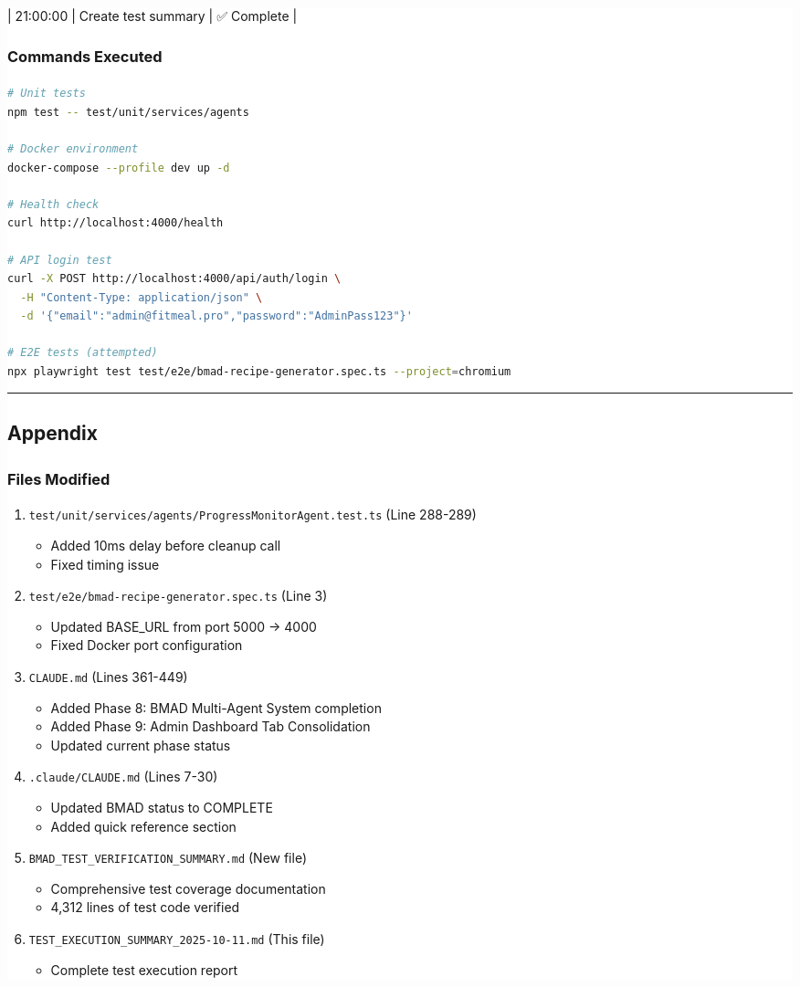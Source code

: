 | 21:00:00 | Create test summary | ✅ Complete |

### Commands Executed

```bash
# Unit tests
npm test -- test/unit/services/agents

# Docker environment
docker-compose --profile dev up -d

# Health check
curl http://localhost:4000/health

# API login test
curl -X POST http://localhost:4000/api/auth/login \
  -H "Content-Type: application/json" \
  -d '{"email":"admin@fitmeal.pro","password":"AdminPass123"}'

# E2E tests (attempted)
npx playwright test test/e2e/bmad-recipe-generator.spec.ts --project=chromium
```

---

## Appendix

### Files Modified

1. `test/unit/services/agents/ProgressMonitorAgent.test.ts` (Line 288-289)
   - Added 10ms delay before cleanup call
   - Fixed timing issue

2. `test/e2e/bmad-recipe-generator.spec.ts` (Line 3)
   - Updated BASE_URL from port 5000 → 4000
   - Fixed Docker port configuration

3. `CLAUDE.md` (Lines 361-449)
   - Added Phase 8: BMAD Multi-Agent System completion
   - Added Phase 9: Admin Dashboard Tab Consolidation
   - Updated current phase status

4. `.claude/CLAUDE.md` (Lines 7-30)
   - Updated BMAD status to COMPLETE
   - Added quick reference section

5. `BMAD_TEST_VERIFICATION_SUMMARY.md` (New file)
   - Comprehensive test coverage documentation
   - 4,312 lines of test code verified

6. `TEST_EXECUTION_SUMMARY_2025-10-11.md` (This file)
   - Complete test execution report
